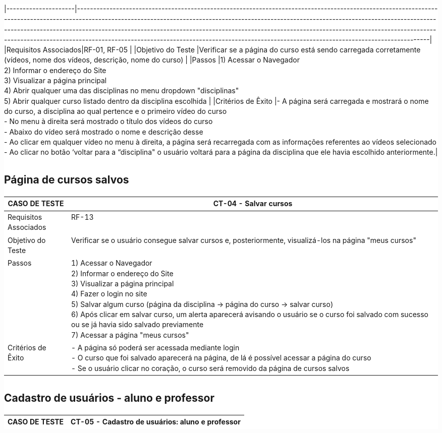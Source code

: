 |---------------------|----------------------------------------------------------------------------------------------------------------------------------------------------------------------------------------------------------------------------------------------------------------------------------------------------------------------------------------------------------------------------------------------------------------------------------------------------------------------------------------------------------------------------|
|Requisitos Associados|RF-01, RF-05                                                                                                                                                                                                                                                                                                                                                                                                                                                                                                                |
|Objetivo do Teste    |Verificar se a página do curso está sendo carregada corretamente (vídeos, nome dos vídeos, descrição, nome do curso)                                                                                                                                                                                                                                                                                                                                                                                                        |
|Passos               |1) Acessar o Navegador<br> 2) Informar o endereço do Site<br> 3) Visualizar a página principal<br> 4) Abrir qualquer uma das disciplinas no menu dropdown "disciplinas"<br> 5) Abrir qualquer curso listado dentro da disciplina escolhida                                                                                                                                                                                                                                                                                  |
|Critérios de Êxito   |- A página será carregada e mostrará o nome do curso, a disciplina ao qual pertence e o primeiro vídeo do curso<br> - No menu à direita será mostrado o título dos vídeos do curso<br> - Abaixo do vídeo será mostrado o nome e descrição desse<br> - Ao clicar em qualquer vídeo no menu à direita, a página será recarregada com as informações referentes ao vídeos selecionado<br> - Ao clicar no botão ‘voltar para a “disciplina" o usuário voltará para a página da disciplina que ele havia escolhido anteriormente.|


## Página de cursos salvos

|CASO DE TESTE        |CT-04 - Salvar cursos                                                                                                                                                                                                                                                                                                                                                                |
|---------------------|-------------------------------------------------------------------------------------------------------------------------------------------------------------------------------------------------------------------------------------------------------------------------------------------------------------------------------------------------------------------------------------|
|Requisitos Associados|RF-13                                                                                                                                                                                                                                                                                                                                                                                |
|Objetivo do Teste    |Verificar se o usuário consegue salvar cursos e, posteriormente, visualizá-los na página "meus cursos"                                                                                                                                                                                                                                                                               |
|Passos               |1) Acessar o Navegador <br>2) Informar o endereço do Site <br>3) Visualizar a página principal <br>4) Fazer o login no site  <br>5) Salvar algum curso (página da disciplina -> página do curso -> salvar curso) <br>6) Após clicar em salvar curso, um alerta aparecerá avisando o usuário se o curso foi salvado com sucesso ou se já havia sido salvado previamente <br>7) Acessar a página "meus cursos" |
|Critérios de Êxito   |- A página  só poderá ser acessada mediante login  <br>- O curso que foi salvado aparecerá na página, de lá é possível acessar a página do curso <br>- Se o usuário clicar no coração, o curso será removido da página de cursos salvos                                                                                                                                                      |

## Cadastro de usuários - aluno e professor

|CASO DE TESTE        |CT-05 - Cadastro de usuários: aluno e professor                                                                                                                                                                                                                  |
|---------------------|-----------------------------------------------------------------------------------------------------------------------------------------------------------------------------------------------------------------------------------------------------------------|